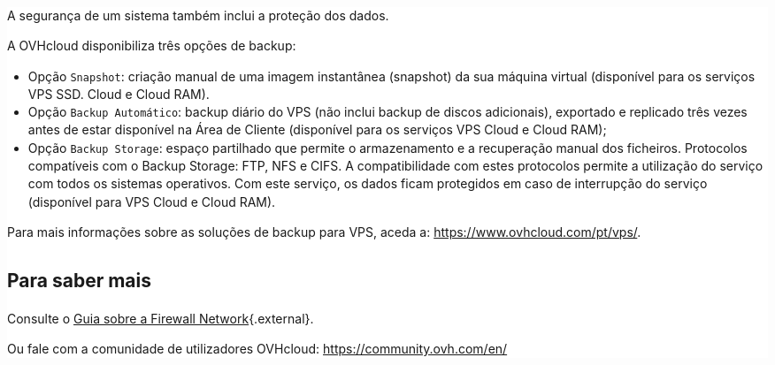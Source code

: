 A segurança de um sistema também inclui a proteção dos dados.

A OVHcloud disponibiliza três opções de backup:

- Opção `Snapshot`: criação manual de uma imagem instantânea (snapshot) da sua máquina virtual (disponível para os serviços VPS SSD. Cloud e Cloud RAM).
- Opção `Backup Automático`: backup diário do VPS (não inclui backup de discos adicionais), exportado e replicado três vezes antes de estar disponível na Área de Cliente (disponível para os serviços VPS Cloud e Cloud RAM);
- Opção `Backup Storage`: espaço partilhado que permite o armazenamento e a recuperação manual dos ficheiros. Protocolos compatíveis com o Backup Storage: FTP, NFS e CIFS. A compatibilidade com estes protocolos permite a utilização do serviço com todos os sistemas operativos. Com este serviço, os dados ficam protegidos em caso de interrupção do serviço (disponível para VPS Cloud e Cloud RAM).

Para mais informações sobre as soluções de backup para VPS, aceda a: <https://www.ovhcloud.com/pt/vps/>.

## Para saber mais

Consulte o [Guia sobre a Firewall Network](https://docs.ovh.com/pt/dedicated/firewall-network/){.external}.

Ou fale com a comunidade de utilizadores OVHcloud: <https://community.ovh.com/en/>